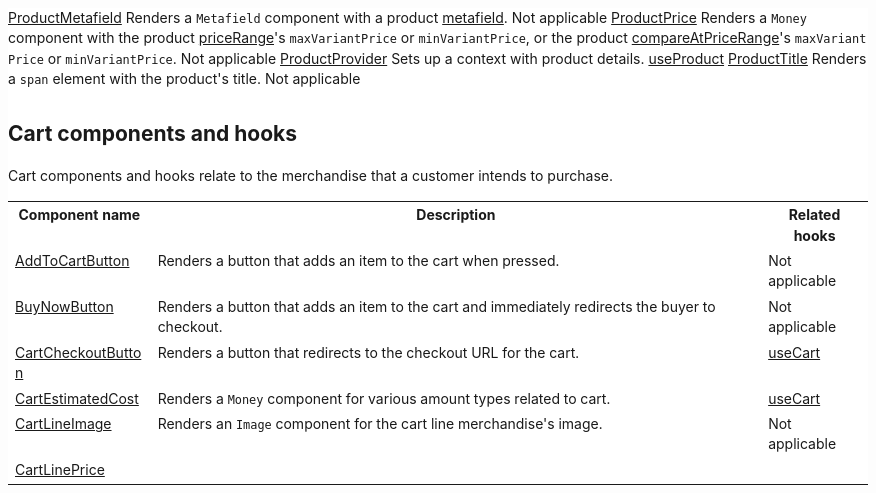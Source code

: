   <tr>
    <td><a href="/api/hydrogen/components/product-variant/productmetafield">ProductMetafield</a></td>
    <td>Renders a <code>Metafield</code> component with a product <a href="/api/storefront/reference/common-objects/metafield">metafield</a>.</td>
    <td>Not applicable</td>
  </tr>
  <tr>
    <td><a href="/api/hydrogen/components/product-variant/productprice">ProductPrice</a></td>
    <td>Renders a <code>Money</code> component with the product <a href="/api/storefront/reference/products/product">priceRange</a>'s <code>maxVariantPrice</code> or <code>minVariantPrice</code>, or the product <a href="/api/storefront/reference/products/product">compareAtPriceRange</a>'s <code>maxVariantPrice</code> or <code>minVariantPrice</code>.</td>
    <td>Not applicable</td>
  </tr>
  <tr>
    <td><a href="/api/hydrogen/components/product-variant/productprovider">ProductProvider</a></td>
    <td>Sets up a context with product details.</td>
    <td><a href="/api/hydrogen/hooks/product-variant/useproduct">useProduct</a></td>
  </tr>
  <tr>
    <td><a href="/api/hydrogen/components/product-variant/producttitle">ProductTitle</a></td>
    <td>Renders a <code>span</code> element with the product's title.</td>
    <td>Not applicable</td>
  </tr>
</table>

## Cart components and hooks

Cart components and hooks relate to the merchandise that a customer intends to purchase.

<table>
  <tr>
    <th>Component name</th>
    <th>Description</th>
    <th>Related hooks</th>
  </tr>
  <tr>
    <td><a href="/api/hydrogen/components/cart/addtocartbutton">AddToCartButton</a></td>
    <td>Renders a button that adds an item to the cart when pressed.</td>
    <td>Not applicable</td>
  </tr>
  <tr>
    <td><a href="/api/hydrogen/components/cart/buynowbutton">BuyNowButton</a></td>
    <td>Renders a button that adds an item to the cart and immediately redirects the buyer to checkout.</td>
    <td>Not applicable</td>
  </tr>
  <tr>
    <td><a href="/api/hydrogen/components/cart/cartcheckoutbutton">CartCheckoutButton</a></td>
    <td>Renders a button that redirects to the checkout URL for the cart.</td>
    <td><a href="/api/hydrogen/hooks/cart/usecart">useCart</a></td>
  </tr>
  <tr>
    <td><a href="/api/hydrogen/components/cart/cartestimatedcost">CartEstimatedCost</a></td>
    <td>Renders a <code>Money</code> component for various amount types related to cart.</td>
    <td><a href="/api/hydrogen/hooks/cart/usecart">useCart</a></td>
  </tr>
  <tr>
    <td><a href="/api/hydrogen/components/cart/cartlineimage">CartLineImage</a></td>
    <td>Renders an <code>Image</code> component for the cart line merchandise's image.</td>
    <td>Not applicable</td>
  </tr>
  <tr>
    <td><a href="/api/hydrogen/components/cart/cartlineprice">CartLinePrice</a></td>